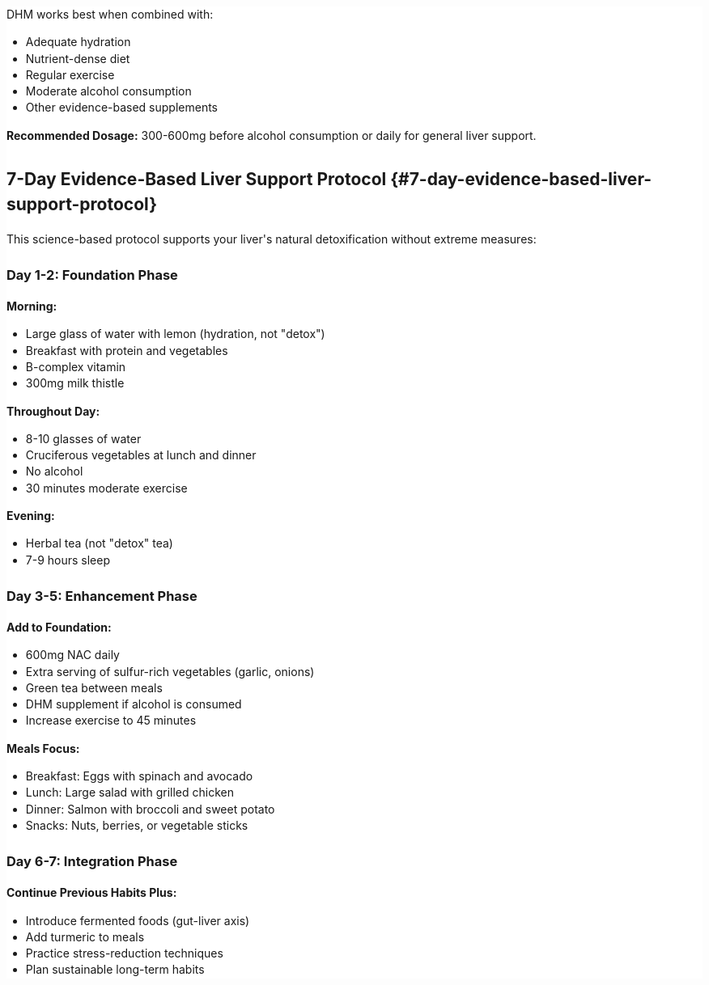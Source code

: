 DHM works best when combined with:
- Adequate hydration
- Nutrient-dense diet
- Regular exercise
- Moderate alcohol consumption
- Other evidence-based supplements

**Recommended Dosage:** 300-600mg before alcohol consumption or daily for general liver support.

## 7-Day Evidence-Based Liver Support Protocol {#7-day-evidence-based-liver-support-protocol}

This science-based protocol supports your liver's natural detoxification without extreme measures:

### Day 1-2: Foundation Phase

**Morning:**
- Large glass of water with lemon (hydration, not "detox")
- Breakfast with protein and vegetables
- B-complex vitamin
- 300mg milk thistle

**Throughout Day:**
- 8-10 glasses of water
- Cruciferous vegetables at lunch and dinner
- No alcohol
- 30 minutes moderate exercise

**Evening:**
- Herbal tea (not "detox" tea)
- 7-9 hours sleep

### Day 3-5: Enhancement Phase

**Add to Foundation:**
- 600mg NAC daily
- Extra serving of sulfur-rich vegetables (garlic, onions)
- Green tea between meals
- DHM supplement if alcohol is consumed
- Increase exercise to 45 minutes

**Meals Focus:**
- Breakfast: Eggs with spinach and avocado
- Lunch: Large salad with grilled chicken
- Dinner: Salmon with broccoli and sweet potato
- Snacks: Nuts, berries, or vegetable sticks

### Day 6-7: Integration Phase

**Continue Previous Habits Plus:**
- Introduce fermented foods (gut-liver axis)
- Add turmeric to meals
- Practice stress-reduction techniques
- Plan sustainable long-term habits
